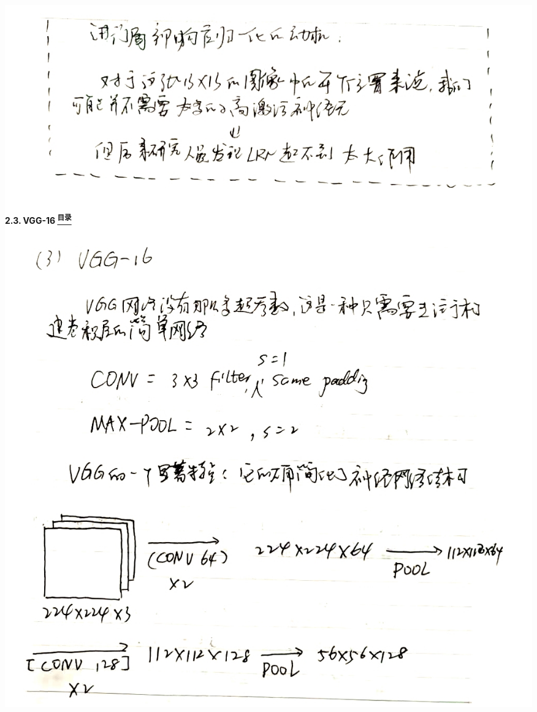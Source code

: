 <p align="center"><img src=./picture/AndrewNg-CNN-31_1.jpg width=800 /></p>

<a name="vgg-16"><h4>2.3. VGG-16 [<sup>目录</sup>](#content)</h4></a>

<p align="center"><img src=./picture/AndrewNg-CNN-31_2.jpg width=800 /></p>

